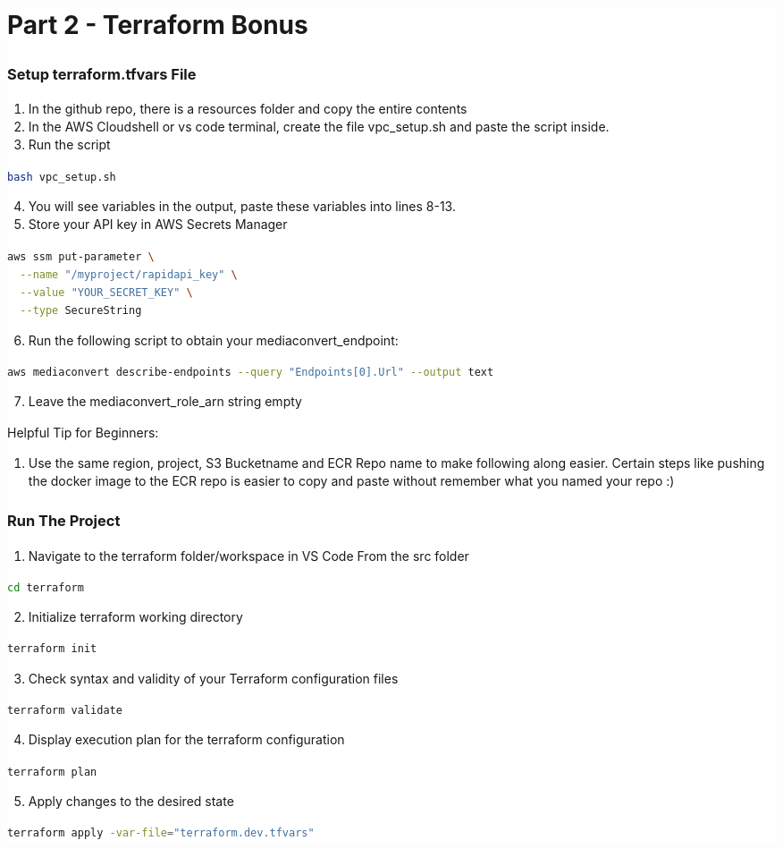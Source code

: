 

# Part 2 - Terraform Bonus

### **Setup terraform.tfvars File**
1. In the github repo, there is a resources folder and copy the entire contents
2. In the AWS Cloudshell or vs code terminal, create the file vpc_setup.sh and paste the script inside.
3. Run the script
```bash
bash vpc_setup.sh
```
4. You will see variables in the output, paste these variables into lines 8-13.
5. Store your API key in AWS Secrets Manager
```bash
aws ssm put-parameter \
  --name "/myproject/rapidapi_key" \
  --value "YOUR_SECRET_KEY" \
  --type SecureString
```
6.  Run the following script to obtain your mediaconvert_endpoint:
```bash
aws mediaconvert describe-endpoints --query "Endpoints[0].Url" --output text
```
7. Leave the mediaconvert_role_arn string empty

Helpful Tip for Beginners:
1. Use the same region, project, S3 Bucketname and ECR Repo name to make following along easier. Certain steps like pushing the docker image to the ECR repo is easier to copy and paste without remember what you named your repo :)

### **Run The Project**
1.  Navigate to the terraform folder/workspace in VS Code
From the src folder
```bash
cd terraform
```
2. Initialize terraform working directory
```bash
terraform init
```
3. Check syntax and validity of your Terraform configuration files
```bash
terraform validate
```
4. Display execution plan for the terraform configuration
```bash
terraform plan
```
5. Apply changes to the desired state
```bash
terraform apply -var-file="terraform.dev.tfvars"
```
